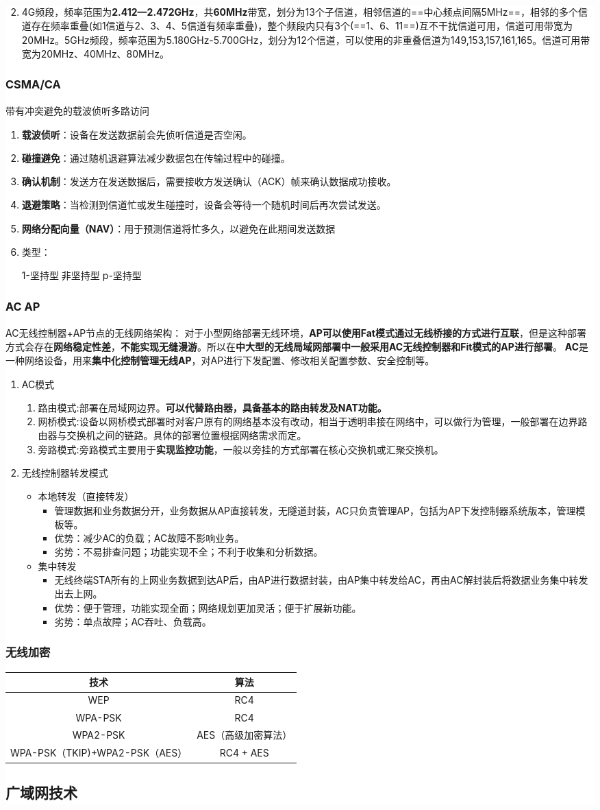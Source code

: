 2. 4G频段，频率范围为**2.412—2.472GHz**，共**60MHz**带宽，划分为13个子信道，相邻信道的==中心频点间隔5MHz==，相邻的多个信道存在频率重叠(如1信道与2、3、4、5信道有频率重叠)，整个频段内只有3个(==1、6、11==)互不干扰信道可用，信道可用带宽为20MHz。5GHz频段，频率范围为5.180GHz-5.700GHz，划分为12个信道，可以使用的非重叠信道为149,153,157,161,165。信道可用带宽为20MHz、40MHz、80MHz。

### CSMA/CA

带有冲突避免的载波侦听多路访问

1. **载波侦听**：设备在发送数据前会先侦听信道是否空闲。
2. **碰撞避免**：通过随机退避算法减少数据包在传输过程中的碰撞。
3. **确认机制**：发送方在发送数据后，需要接收方发送确认（ACK）帧来确认数据成功接收。
4. **退避策略**：当检测到信道忙或发生碰撞时，设备会等待一个随机时间后再次尝试发送。
5. **网络分配向量（NAV）**：用于预测信道将忙多久，以避免在此期间发送数据
6. 类型：

   1-坚持型
   非坚持型
   p-坚持型

### AC AP

AC无线控制器+AP节点的无线网络架构：
对于小型网络部署无线环境，**AP可以使用Fat模式通过无线桥接的方式进行互联**，但是这种部署方式会存在**网络稳定性差**，**不能实现无缝漫游**。所以在**中大型的无线局域网部署中一般采用AC无线控制器和Fit模式的AP进行部署**。
**AC**是一种网络设备，用来**集中化控制管理无线AP**，对AP进行下发配置、修改相关配置参数、安全控制等。

1. AC模式
   1. 路由模式:部署在局域网边界。**可以代替路由器，具备基本的路由转发及NAT功能。**
   2. 网桥模式:设备以网桥模式部署时对客户原有的网络基本没有改动，相当于透明串接在网络中，可以做行为管理，一般部署在边界路由器与交换机之间的链路。具体的部署位置根据网络需求而定。
   3. 旁路模式:旁路模式主要用于**实现监控功能**，一般以旁挂的方式部署在核心交换机或汇聚交换机。

2. 无线控制器转发模式

   - 本地转发（直接转发）
     - 管理数据和业务数据分开，业务数据从AP直接转发，无隧道封装，AC只负责管理AP，包括为AP下发控制器系统版本，管理模板等。
     - 优势：减少AC的负载；AC故障不影响业务。
     - 劣势：不易排查问题；功能实现不全；不利于收集和分析数据。
   - 集中转发
     - 无线终端STA所有的上网业务数据到达AP后，由AP进行数据封装，由AP集中转发给AC，再由AC解封装后将数据业务集中转发出去上网。
     - 优势：便于管理，功能实现全面；网络规划更加灵活；便于扩展新功能。
     - 劣势：单点故障；AC吞吐、负载高。

### 无线加密

|              技术              |        算法         |
| :----------------------------: | :-----------------: |
|              WEP               |         RC4         |
|            WPA-PSK             |         RC4         |
|            WPA2-PSK            | AES（高级加密算法） |
| WPA-PSK（TKIP)+WPA2-PSK（AES） |      RC4 + AES      |

## 广域网技术
